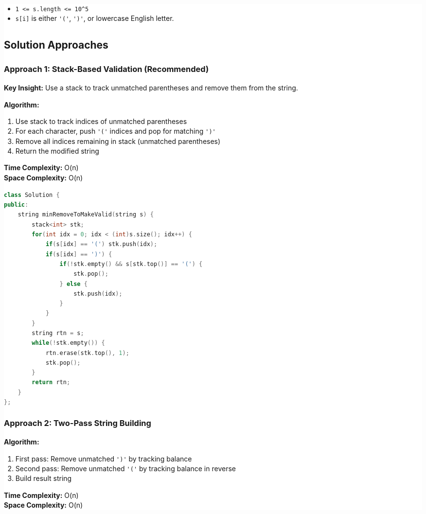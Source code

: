 - `1 <= s.length <= 10^5`
- `s[i]` is either `'('`, `')'`, or lowercase English letter.

## Solution Approaches

### Approach 1: Stack-Based Validation (Recommended)

**Key Insight:** Use a stack to track unmatched parentheses and remove them from the string.

**Algorithm:**
1. Use stack to track indices of unmatched parentheses
2. For each character, push `'('` indices and pop for matching `')'`
3. Remove all indices remaining in stack (unmatched parentheses)
4. Return the modified string

**Time Complexity:** O(n)  
**Space Complexity:** O(n)

```cpp
class Solution {
public:
    string minRemoveToMakeValid(string s) {
        stack<int> stk;
        for(int idx = 0; idx < (int)s.size(); idx++) {
            if(s[idx] == '(') stk.push(idx);
            if(s[idx] == ')') {
                if(!stk.empty() && s[stk.top()] == '(') {
                    stk.pop();
                } else {
                    stk.push(idx);
                }
            }
        }
        string rtn = s;
        while(!stk.empty()) {
            rtn.erase(stk.top(), 1);
            stk.pop();
        }
        return rtn;
    }
};
```

### Approach 2: Two-Pass String Building

**Algorithm:**
1. First pass: Remove unmatched `')'` by tracking balance
2. Second pass: Remove unmatched `'('` by tracking balance in reverse
3. Build result string

**Time Complexity:** O(n)  
**Space Complexity:** O(n)
